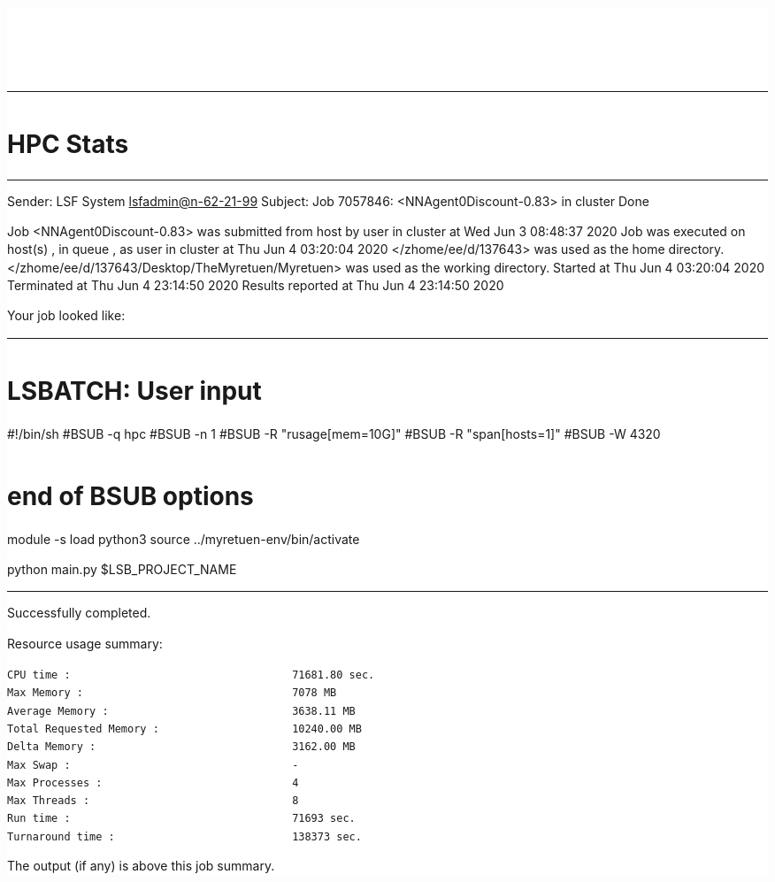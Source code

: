  <br /> 
 <br /> 
 <br /> 
 <br />

---------------------------------------------------------------------------------------------------------------------

# HPC Stats


------------------------------------------------------------
Sender: LSF System <lsfadmin@n-62-21-99>
Subject: Job 7057846: <NNAgent0Discount-0.83> in cluster <dcc> Done

Job <NNAgent0Discount-0.83> was submitted from host <n-62-30-4> by user <s183905> in cluster <dcc> at Wed Jun  3 08:48:37 2020
Job was executed on host(s) <n-62-21-99>, in queue <hpc>, as user <s183905> in cluster <dcc> at Thu Jun  4 03:20:04 2020
</zhome/ee/d/137643> was used as the home directory.
</zhome/ee/d/137643/Desktop/TheMyretuen/Myretuen> was used as the working directory.
Started at Thu Jun  4 03:20:04 2020
Terminated at Thu Jun  4 23:14:50 2020
Results reported at Thu Jun  4 23:14:50 2020

Your job looked like:

------------------------------------------------------------
# LSBATCH: User input
#!/bin/sh
#BSUB -q hpc
#BSUB -n 1
#BSUB -R "rusage[mem=10G]"
#BSUB -R "span[hosts=1]"
#BSUB -W 4320
# end of BSUB options

module -s load python3
source ../myretuen-env/bin/activate

python main.py $LSB_PROJECT_NAME


------------------------------------------------------------

Successfully completed.

Resource usage summary:

    CPU time :                                   71681.80 sec.
    Max Memory :                                 7078 MB
    Average Memory :                             3638.11 MB
    Total Requested Memory :                     10240.00 MB
    Delta Memory :                               3162.00 MB
    Max Swap :                                   -
    Max Processes :                              4
    Max Threads :                                8
    Run time :                                   71693 sec.
    Turnaround time :                            138373 sec.

The output (if any) is above this job summary.

